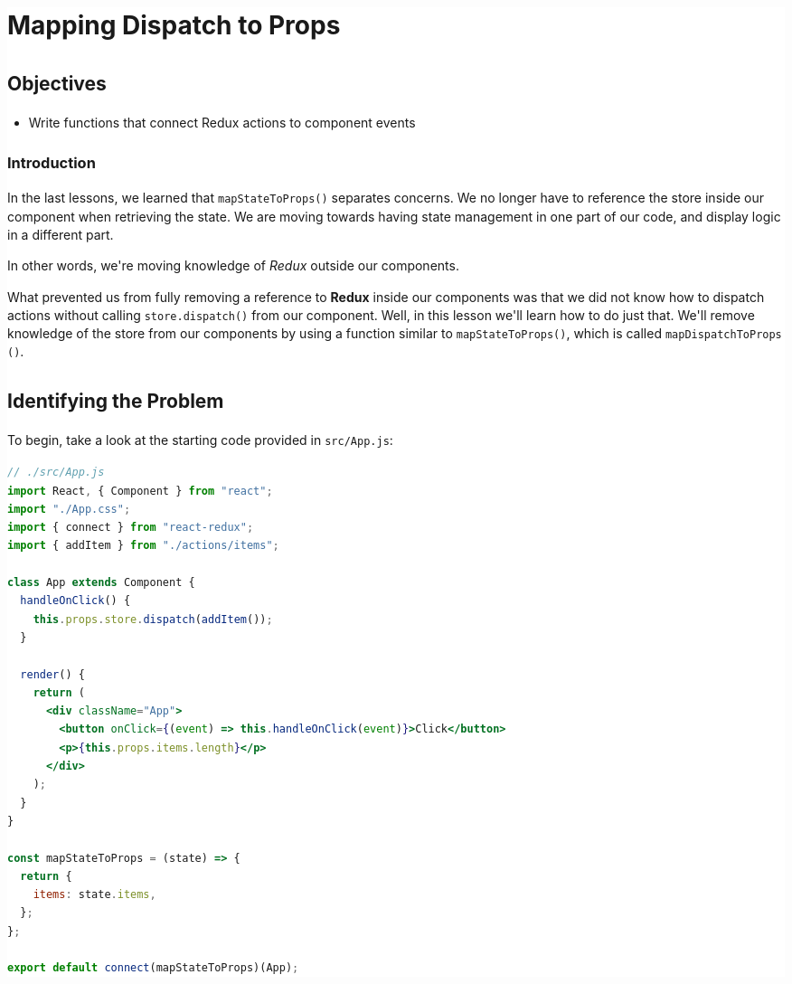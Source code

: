 # Mapping Dispatch to Props

## Objectives

- Write functions that connect Redux actions to component events

### Introduction

In the last lessons, we learned that `mapStateToProps()` separates
concerns. We no longer have to reference the store inside our component when
retrieving the state. We are moving towards having state management in one
part of our code, and display logic in a different part.

In other words, we're moving knowledge of _Redux_ outside our components.

What prevented us from fully removing a reference to **Redux** inside our
components was that we did not know how to dispatch actions without calling
`store.dispatch()` from our component. Well, in this lesson we'll learn how
to do just that. We'll remove knowledge of the store from our components by
using a function similar to `mapStateToProps()`, which is called
`mapDispatchToProps()`.

## Identifying the Problem

To begin, take a look at the starting code provided in `src/App.js`:

```jsx
// ./src/App.js
import React, { Component } from "react";
import "./App.css";
import { connect } from "react-redux";
import { addItem } from "./actions/items";

class App extends Component {
  handleOnClick() {
    this.props.store.dispatch(addItem());
  }

  render() {
    return (
      <div className="App">
        <button onClick={(event) => this.handleOnClick(event)}>Click</button>
        <p>{this.props.items.length}</p>
      </div>
    );
  }
}

const mapStateToProps = (state) => {
  return {
    items: state.items,
  };
};

export default connect(mapStateToProps)(App);
```
